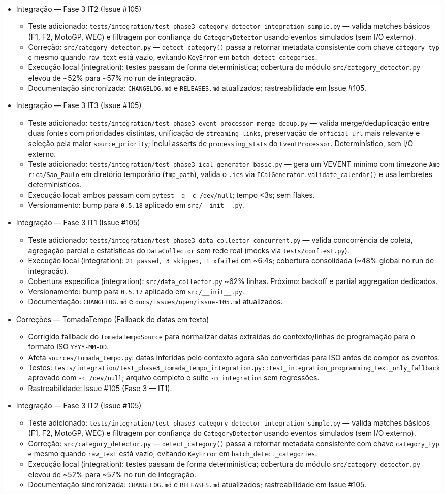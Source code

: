 - Integração — Fase 3 IT2 (Issue #105)
  - Teste adicionado: `tests/integration/test_phase3_category_detector_integration_simple.py` — valida matches básicos (F1, F2, MotoGP, WEC) e filtragem por confiança do `CategoryDetector` usando eventos simulados (sem I/O externo).
  - Correção: `src/category_detector.py` — `detect_category()` passa a retornar metadata consistente com chave `category_type` mesmo quando `raw_text` está vazio, evitando `KeyError` em `batch_detect_categories`.
  - Execução local (integration): testes passam de forma determinística; cobertura do módulo `src/category_detector.py` elevou de ~52% para ~57% no run de integração.
  - Documentação sincronizada: `CHANGELOG.md` e `RELEASES.md` atualizados; rastreabilidade em Issue #105.

- Integração — Fase 3 IT3 (Issue #105)
  - Teste adicionado: `tests/integration/test_phase3_event_processor_merge_dedup.py` — valida merge/deduplicação entre duas fontes com prioridades distintas, unificação de `streaming_links`, preservação de `official_url` mais relevante e seleção pela maior `source_priority`; inclui asserts de `processing_stats` do `EventProcessor`. Determinístico, sem I/O externo.
  - Teste adicionado: `tests/integration/test_phase3_ical_generator_basic.py` — gera um VEVENT mínimo com timezone `America/Sao_Paulo` em diretório temporário (`tmp_path`), valida o `.ics` via `ICalGenerator.validate_calendar()` e usa lembretes determinísticos.
  - Execução local: ambos passam com `pytest -q -c /dev/null`; tempo <3s; sem flakes.
  - Versionamento: bump para `0.5.18` aplicado em `src/__init__.py`.

- Integração — Fase 3 IT1 (Issue #105)
  - Teste adicionado: `tests/integration/test_phase3_data_collector_concurrent.py` — valida concorrência de coleta, agregação parcial e estatísticas do `DataCollector` sem rede real (mocks via `tests/conftest.py`).
  - Execução local (integration): `21 passed, 3 skipped, 1 xfailed` em ~6.4s; cobertura consolidada (~48% global no run de integração).
  - Cobertura específica (integration): `src/data_collector.py` ~62% linhas. Próximo: backoff e partial aggregation dedicados.
  - Versionamento: bump para `0.5.17` aplicado em `src/__init__.py`.
  - Documentação: `CHANGELOG.md` e `docs/issues/open/issue-105.md` atualizados.

- Correções — TomadaTempo (Fallback de datas em texto)
  - Corrigido fallback do `TomadaTempoSource` para normalizar datas extraídas do contexto/linhas de programação para o formato ISO `YYYY-MM-DD`.
  - Afeta `sources/tomada_tempo.py`: datas inferidas pelo contexto agora são convertidas para ISO antes de compor os eventos.
  - Testes: `tests/integration/test_phase3_tomada_tempo_integration.py::test_integration_programming_text_only_fallback` aprovado com `-c /dev/null`; arquivo completo e suíte `-m integration` sem regressões.
  - Rastreabilidade: Issue #105 (Fase 3 — IT1).

- Integração — Fase 3 IT2 (Issue #105)
  - Teste adicionado: `tests/integration/test_phase3_category_detector_integration_simple.py` — valida matches básicos (F1, F2, MotoGP, WEC) e filtragem por confiança do `CategoryDetector` usando eventos simulados (sem I/O externo).
  - Correção: `src/category_detector.py` — `detect_category()` passa a retornar metadata consistente com chave `category_type` mesmo quando `raw_text` está vazio, evitando `KeyError` em `batch_detect_categories`.
  - Execução local (integration): testes passam de forma determinística; cobertura do módulo `src/category_detector.py` elevou de ~52% para ~57% no run de integração.
  - Documentação sincronizada: `CHANGELOG.md` e `RELEASES.md` atualizados; rastreabilidade em Issue #105.
